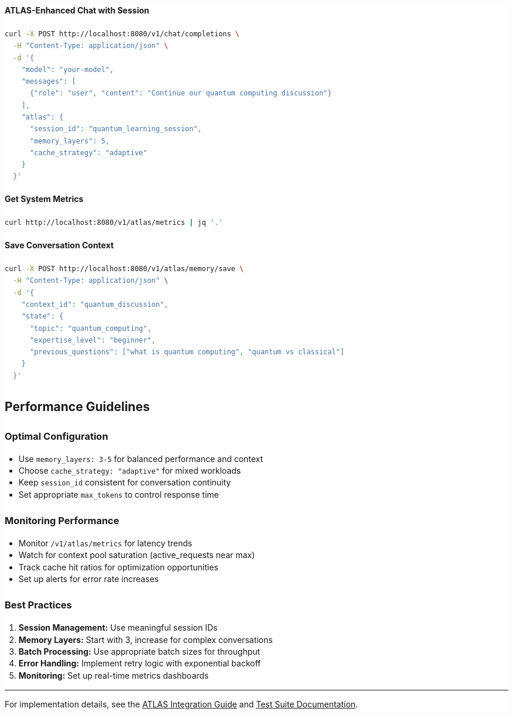 #### ATLAS-Enhanced Chat with Session
```bash
curl -X POST http://localhost:8080/v1/chat/completions \
  -H "Content-Type: application/json" \
  -d '{
    "model": "your-model",
    "messages": [
      {"role": "user", "content": "Continue our quantum computing discussion"}
    ],
    "atlas": {
      "session_id": "quantum_learning_session",
      "memory_layers": 5,
      "cache_strategy": "adaptive"
    }
  }'
```

#### Get System Metrics
```bash
curl http://localhost:8080/v1/atlas/metrics | jq '.'
```

#### Save Conversation Context
```bash
curl -X POST http://localhost:8080/v1/atlas/memory/save \
  -H "Content-Type: application/json" \
  -d '{
    "context_id": "quantum_discussion",
    "state": {
      "topic": "quantum_computing",
      "expertise_level": "beginner",
      "previous_questions": ["what is quantum computing", "quantum vs classical"]
    }
  }'
```

## Performance Guidelines

### Optimal Configuration
- Use `memory_layers: 3-5` for balanced performance and context
- Choose `cache_strategy: "adaptive"` for mixed workloads
- Keep `session_id` consistent for conversation continuity
- Set appropriate `max_tokens` to control response time

### Monitoring Performance
- Monitor `/v1/atlas/metrics` for latency trends
- Watch for context pool saturation (active_requests near max)
- Track cache hit ratios for optimization opportunities
- Set up alerts for error rate increases

### Best Practices
1. **Session Management:** Use meaningful session IDs
2. **Memory Layers:** Start with 3, increase for complex conversations
3. **Batch Processing:** Use appropriate batch sizes for throughput
4. **Error Handling:** Implement retry logic with exponential backoff
5. **Monitoring:** Set up real-time metrics dashboards

---

For implementation details, see the [ATLAS Integration Guide](README_ATLAS.md) and [Test Suite Documentation](../../tests/README_ATLAS_TESTS.md).